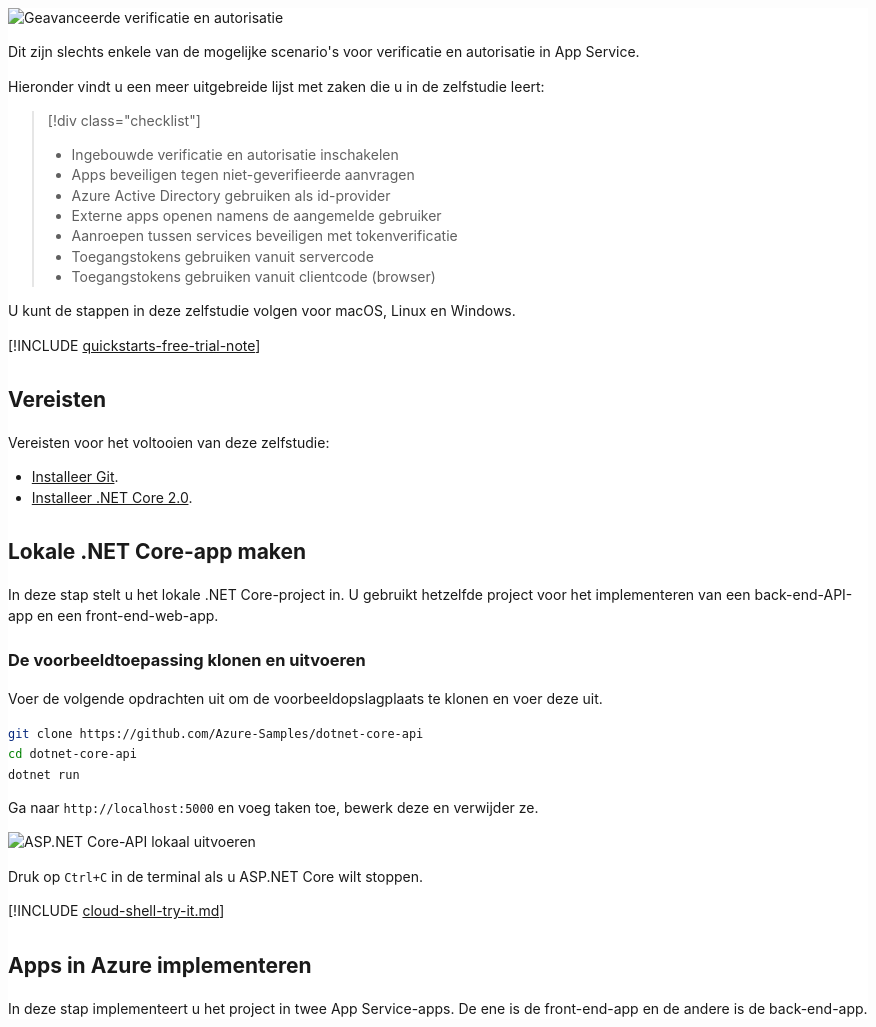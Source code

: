 ![Geavanceerde verificatie en autorisatie](./media/tutorial-auth-aad/advanced-auth.png)

Dit zijn slechts enkele van de mogelijke scenario's voor verificatie en autorisatie in App Service. 

Hieronder vindt u een meer uitgebreide lijst met zaken die u in de zelfstudie leert:

> [!div class="checklist"]
> * Ingebouwde verificatie en autorisatie inschakelen
> * Apps beveiligen tegen niet-geverifieerde aanvragen
> * Azure Active Directory gebruiken als id-provider
> * Externe apps openen namens de aangemelde gebruiker
> * Aanroepen tussen services beveiligen met tokenverificatie
> * Toegangstokens gebruiken vanuit servercode
> * Toegangstokens gebruiken vanuit clientcode (browser)

U kunt de stappen in deze zelfstudie volgen voor macOS, Linux en Windows.

[!INCLUDE [quickstarts-free-trial-note](../../../includes/quickstarts-free-trial-note.md)]

## <a name="prerequisites"></a>Vereisten

Vereisten voor het voltooien van deze zelfstudie:

* [Installeer Git](https://git-scm.com/).
* [Installeer .NET Core 2.0](https://www.microsoft.com/net/core/).

## <a name="create-local-net-core-app"></a>Lokale .NET Core-app maken

In deze stap stelt u het lokale .NET Core-project in. U gebruikt hetzelfde project voor het implementeren van een back-end-API-app en een front-end-web-app.

### <a name="clone-and-run-the-sample-application"></a>De voorbeeldtoepassing klonen en uitvoeren

Voer de volgende opdrachten uit om de voorbeeldopslagplaats te klonen en voer deze uit.

```bash
git clone https://github.com/Azure-Samples/dotnet-core-api
cd dotnet-core-api
dotnet run
```

Ga naar `http://localhost:5000` en voeg taken toe, bewerk deze en verwijder ze. 

![ASP.NET Core-API lokaal uitvoeren](./media/tutorial-auth-aad/local-run.png)

Druk op `Ctrl+C` in de terminal als u ASP.NET Core wilt stoppen.

[!INCLUDE [cloud-shell-try-it.md](../../../includes/cloud-shell-try-it.md)]

## <a name="deploy-apps-to-azure"></a>Apps in Azure implementeren

In deze stap implementeert u het project in twee App Service-apps. De ene is de front-end-app en de andere is de back-end-app.
